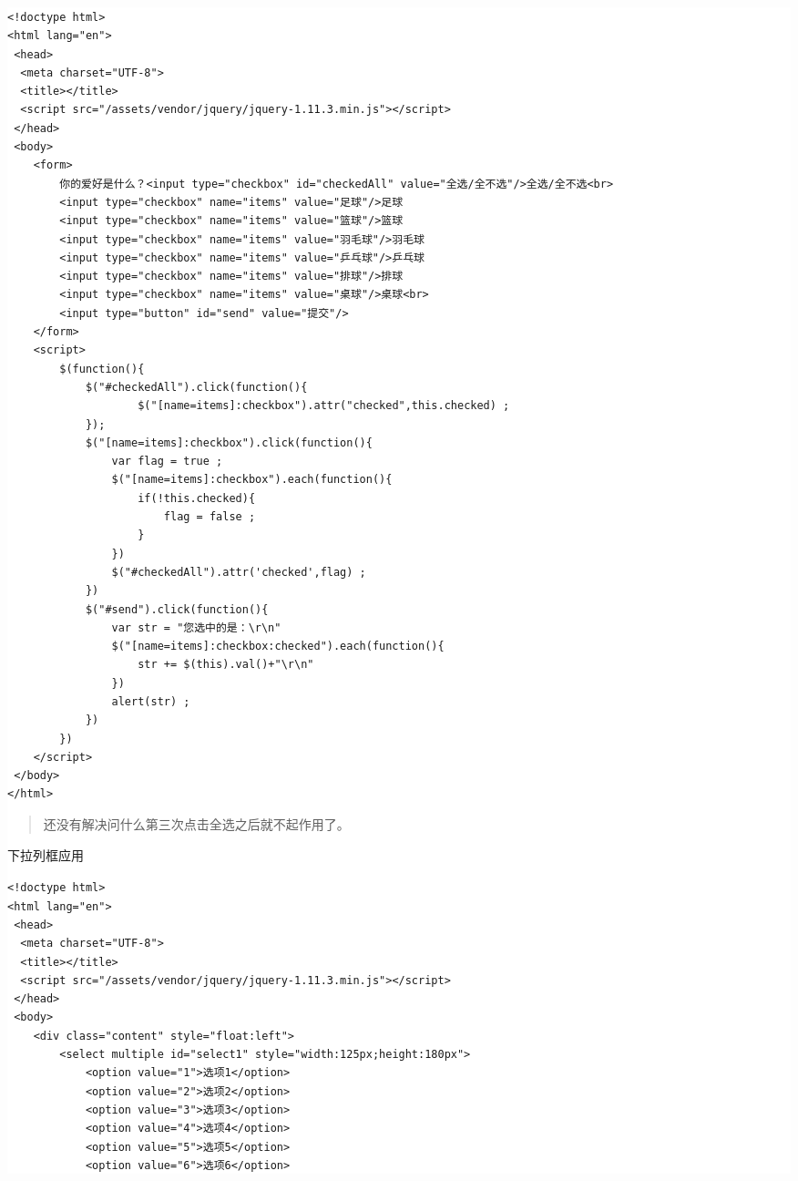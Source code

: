 
	<!doctype html>
	<html lang="en">
	 <head>
	  <meta charset="UTF-8">
	  <title></title>
	  <script src="/assets/vendor/jquery/jquery-1.11.3.min.js"></script>
	 </head>
	 <body>
		<form>
			你的爱好是什么？<input type="checkbox" id="checkedAll" value="全选/全不选"/>全选/全不选<br>
			<input type="checkbox" name="items" value="足球"/>足球
			<input type="checkbox" name="items" value="篮球"/>篮球
			<input type="checkbox" name="items" value="羽毛球"/>羽毛球
			<input type="checkbox" name="items" value="乒乓球"/>乒乓球
			<input type="checkbox" name="items" value="排球"/>排球
			<input type="checkbox" name="items" value="桌球"/>桌球<br>
			<input type="button" id="send" value="提交"/>
		</form>
		<script>
			$(function(){
				$("#checkedAll").click(function(){
						$("[name=items]:checkbox").attr("checked",this.checked) ;
				});
				$("[name=items]:checkbox").click(function(){
					var flag = true ;
					$("[name=items]:checkbox").each(function(){
						if(!this.checked){
							flag = false ;
						}
					})
					$("#checkedAll").attr('checked',flag) ;
				})
				$("#send").click(function(){
					var str = "您选中的是：\r\n"
					$("[name=items]:checkbox:checked").each(function(){
						str += $(this).val()+"\r\n"
					})
					alert(str) ;
				})
			})
		</script>
	 </body>
	</html>

>还没有解决问什么第三次点击全选之后就不起作用了。

下拉列框应用

	<!doctype html>
	<html lang="en">
	 <head>
	  <meta charset="UTF-8">
	  <title></title>
	  <script src="/assets/vendor/jquery/jquery-1.11.3.min.js"></script>
	 </head>
	 <body>
		<div class="content" style="float:left">
			<select multiple id="select1" style="width:125px;height:180px">
				<option value="1">选项1</option>
				<option value="2">选项2</option>
				<option value="3">选项3</option>
				<option value="4">选项4</option>
				<option value="5">选项5</option>
				<option value="6">选项6</option>